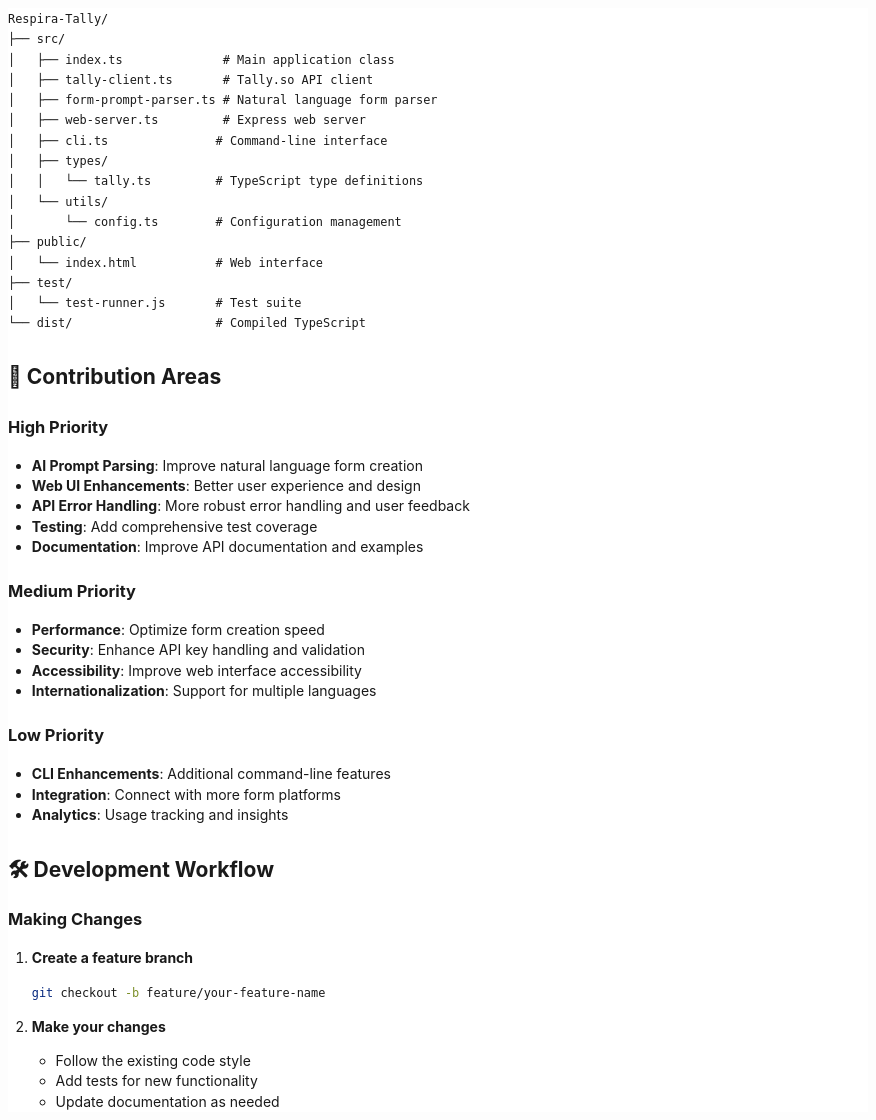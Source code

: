 ```
Respira-Tally/
├── src/
│   ├── index.ts              # Main application class
│   ├── tally-client.ts       # Tally.so API client
│   ├── form-prompt-parser.ts # Natural language form parser
│   ├── web-server.ts         # Express web server
│   ├── cli.ts               # Command-line interface
│   ├── types/
│   │   └── tally.ts         # TypeScript type definitions
│   └── utils/
│       └── config.ts        # Configuration management
├── public/
│   └── index.html           # Web interface
├── test/
│   └── test-runner.js       # Test suite
└── dist/                    # Compiled TypeScript
```

## 🎯 Contribution Areas

### High Priority
- **AI Prompt Parsing**: Improve natural language form creation
- **Web UI Enhancements**: Better user experience and design
- **API Error Handling**: More robust error handling and user feedback
- **Testing**: Add comprehensive test coverage
- **Documentation**: Improve API documentation and examples

### Medium Priority
- **Performance**: Optimize form creation speed
- **Security**: Enhance API key handling and validation
- **Accessibility**: Improve web interface accessibility
- **Internationalization**: Support for multiple languages

### Low Priority
- **CLI Enhancements**: Additional command-line features
- **Integration**: Connect with more form platforms
- **Analytics**: Usage tracking and insights

## 🛠️ Development Workflow

### Making Changes

1. **Create a feature branch**
   ```bash
   git checkout -b feature/your-feature-name
   ```

2. **Make your changes**
   - Follow the existing code style
   - Add tests for new functionality
   - Update documentation as needed
